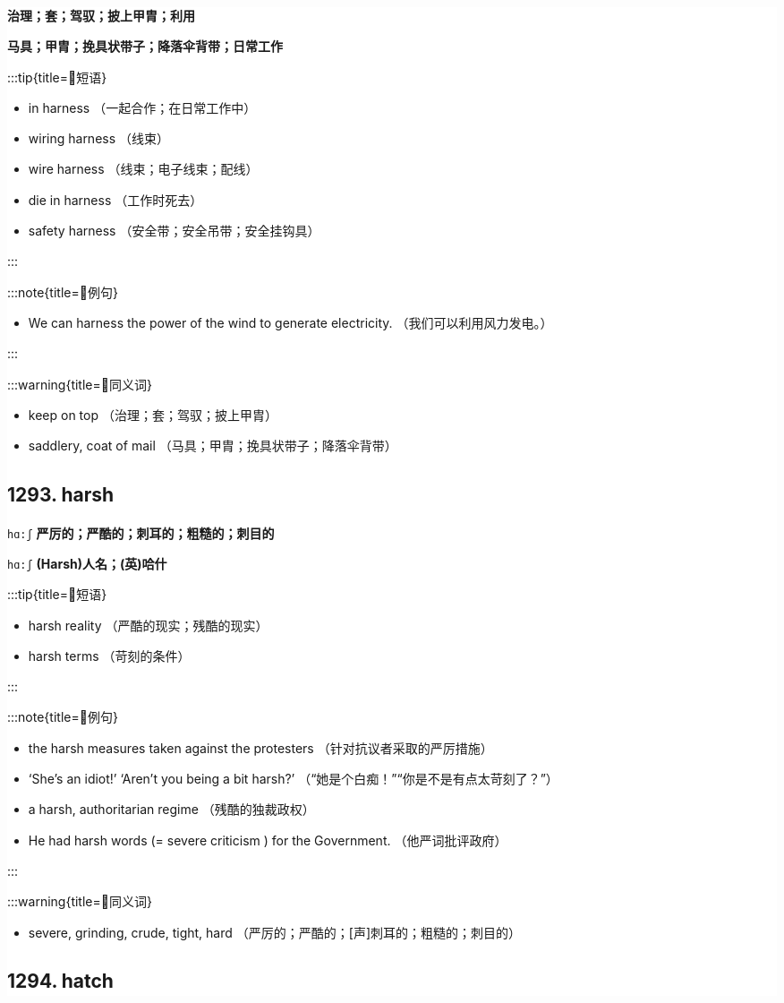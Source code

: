 **治理；套；驾驭；披上甲胄；利用**

**马具；甲胄；挽具状带子；降落伞背带；日常工作**

:::tip{title=🤩短语}

- in harness （一起合作；在日常工作中）

- wiring harness （线束）

- wire harness （线束；电子线束；配线）

- die in harness （工作时死去）

- safety harness （安全带；安全吊带；安全挂钩具）

:::

:::note{title=🎤例句}

- We can harness the power of the wind to generate electricity. （我们可以利用风力发电。）

:::

:::warning{title=🤔同义词}

- keep on top （治理；套；驾驭；披上甲胄）

- saddlery, coat of mail （马具；甲胄；挽具状带子；降落伞背带）


## 1293. harsh

`hɑ:ʃ`  **严厉的；严酷的；刺耳的；粗糙的；刺目的**

`hɑ:ʃ`  **(Harsh)人名；(英)哈什**

:::tip{title=🤩短语}

- harsh reality （严酷的现实；残酷的现实）

- harsh terms （苛刻的条件）

:::

:::note{title=🎤例句}

- the harsh measures taken against the protesters （针对抗议者采取的严厉措施）

- ‘She’s an idiot!’ ‘Aren’t you being a bit harsh?’ （“她是个白痴！”“你是不是有点太苛刻了？”）

- a harsh, authoritarian regime （残酷的独裁政权）

- He had harsh words (= severe criticism ) for the Government. （他严词批评政府）

:::

:::warning{title=🤔同义词}

- severe, grinding, crude, tight, hard （严厉的；严酷的；[声]刺耳的；粗糙的；刺目的）


## 1294. hatch
